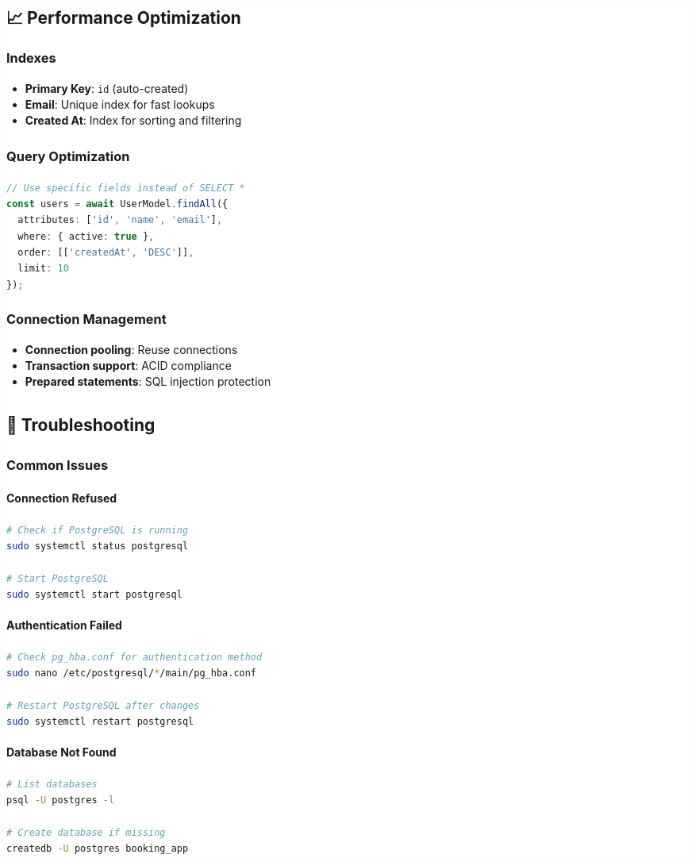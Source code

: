 ## 📈 Performance Optimization

### Indexes
- **Primary Key**: `id` (auto-created)
- **Email**: Unique index for fast lookups
- **Created At**: Index for sorting and filtering

### Query Optimization
```typescript
// Use specific fields instead of SELECT *
const users = await UserModel.findAll({
  attributes: ['id', 'name', 'email'],
  where: { active: true },
  order: [['createdAt', 'DESC']],
  limit: 10
});
```

### Connection Management
- **Connection pooling**: Reuse connections
- **Transaction support**: ACID compliance
- **Prepared statements**: SQL injection protection

## 🚨 Troubleshooting

### Common Issues

#### Connection Refused
```bash
# Check if PostgreSQL is running
sudo systemctl status postgresql

# Start PostgreSQL
sudo systemctl start postgresql
```

#### Authentication Failed
```bash
# Check pg_hba.conf for authentication method
sudo nano /etc/postgresql/*/main/pg_hba.conf

# Restart PostgreSQL after changes
sudo systemctl restart postgresql
```

#### Database Not Found
```bash
# List databases
psql -U postgres -l

# Create database if missing
createdb -U postgres booking_app
```

